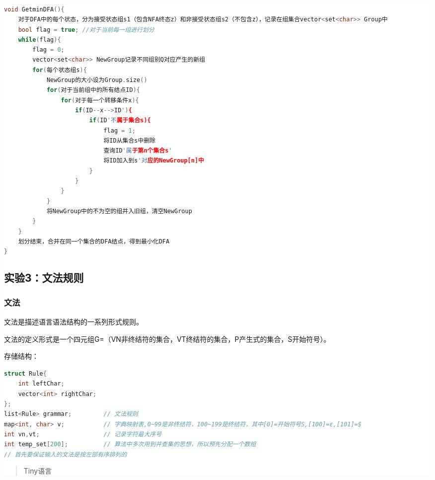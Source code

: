 ```c++
void GetminDFA(){
    对于DFA中的每个状态，分为接受状态组s1（包含NFA终态z）和非接受状态组s2（不包含z），记录在组集合vector<set<char>> Group中
	bool flag = true; //对于当前每一组进行划分 
	while(flag){ 
        flag = 0; 
        vector<set<char>> NewGroup记录不同组别Q对应产生的新组
        for(每个状态组s){
            NewGroup的大小设为Group.size()
            for(对于当前组中的所有结点ID){
            	for(对于每一个转移条件x){  
                    if(ID--x-->ID'){
						if(ID'不属于集合s){
                            flag = 1;
                            将ID从集合s中删除
                           	查询ID'属于第n个集合s'
                            将ID加入到s'对应的NewGroup[n]中
                        }
                    }	 
                } 
            }
            将NewGroup中的不为空的组并入旧组，清空NewGroup
        }
	}
	划分结束，合并在同一个集合的DFA结点，得到最小化DFA
}
```

## 实验3：文法规则

### 文法

文法是描述语言语法结构的一系列形式规则。

文法的定义形式是一个四元组G=（VN非终结符的集合，VT终结符的集合，P产生式的集合，S开始符号）。

存储结构：

```c++
struct Rule{
	int leftChar;
	vector<int> rightChar;
};
list<Rule> grammar;         // 文法规则
map<int, char> v;           // 字典映射表,0~99是非终结符，100~199是终结符，其中[0]=开始符号S,[100]=ε,[101]=$
int vn,vt;					// 记录字符最大序号
int temp_set[200];          // 算法中多次用到并查集的思想，所以预先分配一个数组
// 首先要保证输入的文法是按左部有序排列的
```

>Tiny语言
>